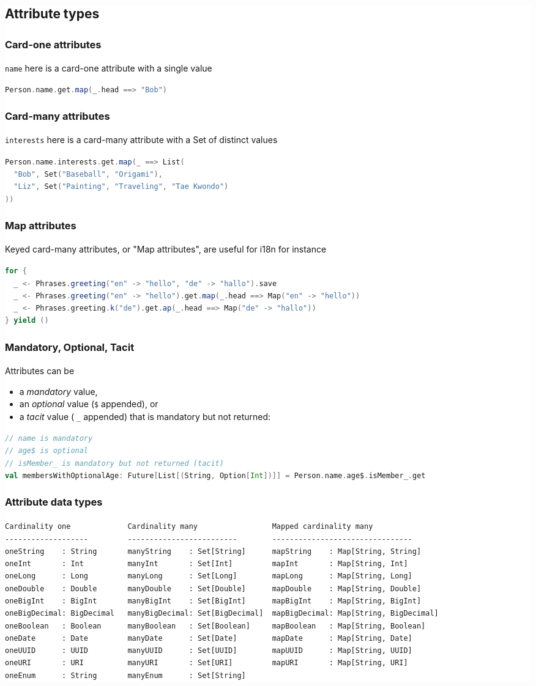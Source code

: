 

## Attribute types

### Card-one attributes
`name` here is a card-one attribute with a single value
```scala
Person.name.get.map(_.head ==> "Bob")
```

### Card-many attributes
`interests` here is a card-many attribute with a Set of distinct values
```scala
Person.name.interests.get.map(_ ==> List(
  "Bob", Set("Baseball", "Origami"),
  "Liz", Set("Painting", "Traveling", "Tae Kwondo")
))
```

### Map attributes
Keyed card-many attributes, or "Map attributes", are useful for i18n for instance
```scala
for {
  _ <- Phrases.greeting("en" -> "hello", "de" -> "hallo").save
  _ <- Phrases.greeting("en" -> "hello").get.map(_.head ==> Map("en" -> "hello"))
  _ <- Phrases.greeting.k("de").get.ap(_.head ==> Map("de" -> "hallo"))
} yield ()
```


### Mandatory, Optional, Tacit

Attributes can be

- a _mandatory_ value,
- an _optional_ value (`$` appended), or
- a _tacit_ value ( `_` appended) that is mandatory but not returned:

```scala
// name is mandatory
// age$ is optional
// isMember_ is mandatory but not returned (tacit)
val membersWithOptionalAge: Future[List[(String, Option[Int])]] = Person.name.age$.isMember_.get
```


### Attribute data types

```
Cardinality one             Cardinality many                 Mapped cardinality many
-------------------         -------------------------        --------------------------------
oneString    : String       manyString    : Set[String]      mapString    : Map[String, String]
oneInt       : Int          manyInt       : Set[Int]         mapInt       : Map[String, Int]
oneLong      : Long         manyLong      : Set[Long]        mapLong      : Map[String, Long]
oneDouble    : Double       manyDouble    : Set[Double]      mapDouble    : Map[String, Double]
oneBigInt    : BigInt       manyBigInt    : Set[BigInt]      mapBigInt    : Map[String, BigInt]
oneBigDecimal: BigDecimal   manyBigDecimal: Set[BigDecimal]  mapBigDecimal: Map[String, BigDecimal]
oneBoolean   : Boolean      manyBoolean   : Set[Boolean]     mapBoolean   : Map[String, Boolean]
oneDate      : Date         manyDate      : Set[Date]        mapDate      : Map[String, Date]
oneUUID      : UUID         manyUUID      : Set[UUID]        mapUUID      : Map[String, UUID]
oneURI       : URI          manyURI       : Set[URI]         mapURI       : Map[String, URI]
oneEnum      : String       manyEnum      : Set[String]
```
